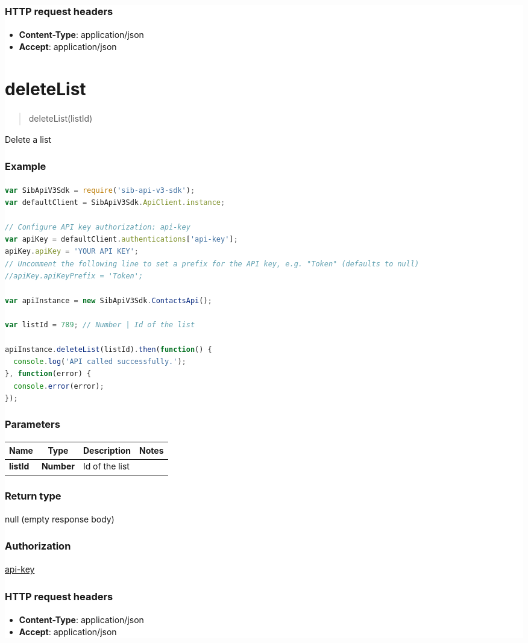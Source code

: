 ### HTTP request headers

 - **Content-Type**: application/json
 - **Accept**: application/json

<a name="deleteList"></a>
# **deleteList**
> deleteList(listId)

Delete a list

### Example
```javascript
var SibApiV3Sdk = require('sib-api-v3-sdk');
var defaultClient = SibApiV3Sdk.ApiClient.instance;

// Configure API key authorization: api-key
var apiKey = defaultClient.authentications['api-key'];
apiKey.apiKey = 'YOUR API KEY';
// Uncomment the following line to set a prefix for the API key, e.g. "Token" (defaults to null)
//apiKey.apiKeyPrefix = 'Token';

var apiInstance = new SibApiV3Sdk.ContactsApi();

var listId = 789; // Number | Id of the list

apiInstance.deleteList(listId).then(function() {
  console.log('API called successfully.');
}, function(error) {
  console.error(error);
});

```

### Parameters

Name | Type | Description  | Notes
------------- | ------------- | ------------- | -------------
 **listId** | **Number**| Id of the list | 

### Return type

null (empty response body)

### Authorization

[api-key](../README.md#api-key)

### HTTP request headers

 - **Content-Type**: application/json
 - **Accept**: application/json
